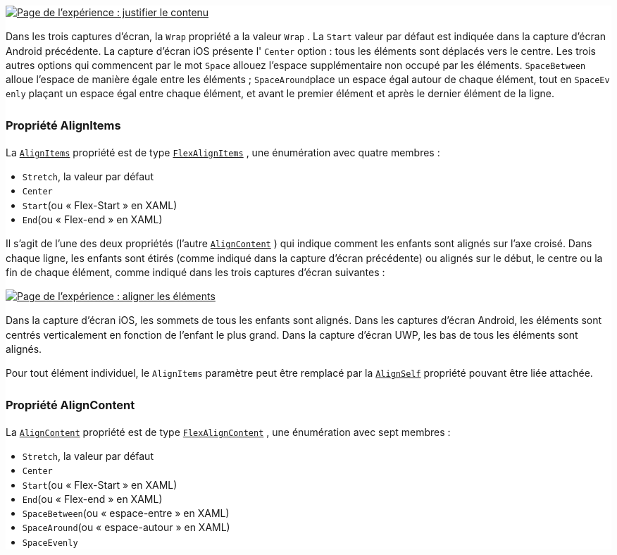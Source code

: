 [![Page de l’expérience : justifier le contenu](flex-layout-images/ExperimentJustifyContent.png "Page de l’expérience-justifier le contenu")](flex-layout-images/ExperimentJustifyContent-Large.png#lightbox)

Dans les trois captures d’écran, la `Wrap` propriété a la valeur `Wrap` . La `Start` valeur par défaut est indiquée dans la capture d’écran Android précédente. La capture d’écran iOS présente l' `Center` option : tous les éléments sont déplacés vers le centre. Les trois autres options qui commencent par le mot `Space` allouez l’espace supplémentaire non occupé par les éléments. `SpaceBetween`alloue l’espace de manière égale entre les éléments ; `SpaceAround`place un espace égal autour de chaque élément, tout en `SpaceEvenly` plaçant un espace égal entre chaque élément, et avant le premier élément et après le dernier élément de la ligne.

<a name="align-items" />

### <a name="the-alignitems-property"></a>Propriété AlignItems

La [`AlignItems`](xref:Xamarin.Forms.FlexLayout.AlignItems) propriété est de type [`FlexAlignItems`](xref:Xamarin.Forms.FlexAlignItems) , une énumération avec quatre membres :

- `Stretch`, la valeur par défaut
- `Center`
- `Start`(ou « Flex-Start » en XAML)
- `End`(ou « Flex-end » en XAML)

Il s’agit de l’une des deux propriétés (l’autre [`AlignContent`](#align-content) ) qui indique comment les enfants sont alignés sur l’axe croisé. Dans chaque ligne, les enfants sont étirés (comme indiqué dans la capture d’écran précédente) ou alignés sur le début, le centre ou la fin de chaque élément, comme indiqué dans les trois captures d’écran suivantes :

[![Page de l’expérience : aligner les éléments](flex-layout-images/ExperimentAlignItems.png "Page expérience-aligner les éléments")](flex-layout-images/ExperimentAlignItems-Large.png#lightbox)

Dans la capture d’écran iOS, les sommets de tous les enfants sont alignés. Dans les captures d’écran Android, les éléments sont centrés verticalement en fonction de l’enfant le plus grand. Dans la capture d’écran UWP, les bas de tous les éléments sont alignés.

Pour tout élément individuel, le `AlignItems` paramètre peut être remplacé par la [`AlignSelf`](#align-self) propriété pouvant être liée attachée.

<a name="align-content" />

### <a name="the-aligncontent-property"></a>Propriété AlignContent

La [`AlignContent`](xref:Xamarin.Forms.FlexLayout.AlignContent) propriété est de type [`FlexAlignContent`](xref:Xamarin.Forms.FlexAlignContent) , une énumération avec sept membres :

- `Stretch`, la valeur par défaut
- `Center`
- `Start`(ou « Flex-Start » en XAML)
- `End`(ou « Flex-end » en XAML)
- `SpaceBetween`(ou « espace-entre » en XAML)
- `SpaceAround`(ou « espace-autour » en XAML)
- `SpaceEvenly`

